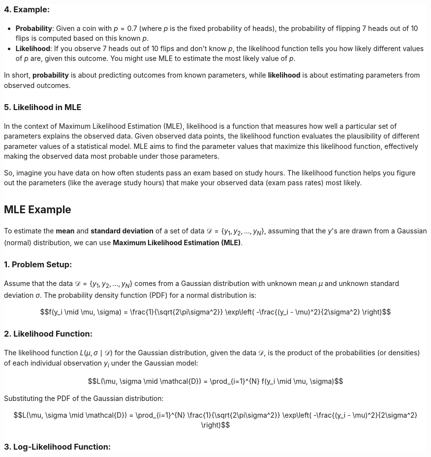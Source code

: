 
### 4. Example:

- **Probability**: Given a coin with $p = 0.7$ (where $p$ is the fixed probability of heads), the probability of flipping 7 heads out of 10 flips is computed based on this known $p$.
- **Likelihood**: If you observe 7 heads out of 10 flips and don't know $p$, the likelihood function tells you how likely different values of $p$ are, given this outcome. You might use MLE to estimate the most likely value of $p$.

In short, **probability** is about predicting outcomes from known parameters, while **likelihood** is about estimating parameters from observed outcomes.

### 5. Likelihood in MLE

In the context of Maximum Likelihood Estimation (MLE), likelihood is a function that measures how well a particular set of parameters explains the observed data. Given observed data points, the likelihood function evaluates the plausibility of different parameter values of a statistical model. MLE aims to find the parameter values that maximize this likelihood function, effectively making the observed data most probable under those parameters.

So, imagine you have data on how often students pass an exam based on study hours. The likelihood function helps you figure out the parameters (like the average study hours) that make your observed data (exam pass rates) most likely.


## MLE Example

To estimate the **mean** and **standard deviation** of a set of data $\mathcal{D} = \{y_1, y_2, \dots, y_N\}$, assuming that the $y$'s are drawn from a Gaussian (normal) distribution, we can use **Maximum Likelihood Estimation (MLE)**.

### 1. Problem Setup:

Assume that the data $\mathcal{D} = \{y_1, y_2, \dots, y_N\}$ comes from a Gaussian distribution with unknown mean $\mu$ and unknown standard deviation $\sigma$. The probability density function (PDF) for a normal distribution is:

$$f(y_i \mid \mu, \sigma) = \frac{1}{\sqrt{2\pi\sigma^2}} \exp\left( -\frac{(y_i - \mu)^2}{2\sigma^2} \right)$$

### 2. Likelihood Function:

The likelihood function $L(\mu, \sigma \mid \mathcal{D})$ for the Gaussian distribution, given the data $\mathcal{D}$, is the product of the probabilities (or densities) of each individual observation $y_i$ under the Gaussian model:

$$L(\mu, \sigma \mid \mathcal{D}) = \prod_{i=1}^{N} f(y_i \mid \mu, \sigma)$$

Substituting the PDF of the Gaussian distribution:

$$L(\mu, \sigma \mid \mathcal{D}) = \prod_{i=1}^{N} \frac{1}{\sqrt{2\pi\sigma^2}} \exp\left( -\frac{(y_i - \mu)^2}{2\sigma^2} \right)$$

### 3. Log-Likelihood Function:
